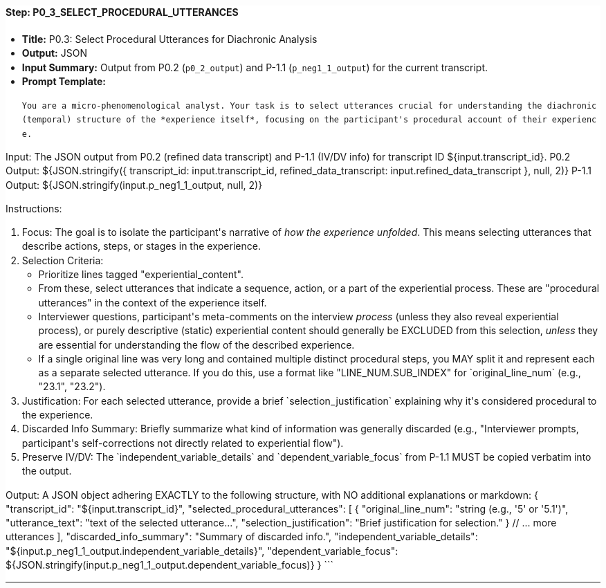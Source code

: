#### Step: P0_3_SELECT_PROCEDURAL_UTTERANCES
*   **Title:** P0.3: Select Procedural Utterances for Diachronic Analysis
*   **Output:** JSON
*   **Input Summary:** Output from P0.2 (`p0_2_output`) and P-1.1 (`p_neg1_1_output`) for the current transcript.
*   **Prompt Template:**
    ```text
    You are a micro-phenomenological analyst. Your task is to select utterances crucial for understanding the diachronic (temporal) structure of the *experience itself*, focusing on the participant's procedural account of their experience.
Input:
The JSON output from P0.2 (refined data transcript) and P-1.1 (IV/DV info) for transcript ID ${input.transcript_id}.
P0.2 Output: ${JSON.stringify({ transcript_id: input.transcript_id, refined_data_transcript: input.refined_data_transcript }, null, 2)}
P-1.1 Output: ${JSON.stringify(input.p_neg1_1_output, null, 2)}

Instructions:
1.  Focus: The goal is to isolate the participant's narrative of *how the experience unfolded*. This means selecting utterances that describe actions, steps, or stages in the experience.
2.  Selection Criteria:
    *   Prioritize lines tagged "experiential_content".
    *   From these, select utterances that indicate a sequence, action, or a part of the experiential process. These are "procedural utterances" in the context of the experience itself.
    *   Interviewer questions, participant's meta-comments on the interview *process* (unless they also reveal experiential process), or purely descriptive (static) experiential content should generally be EXCLUDED from this selection, *unless* they are essential for understanding the flow of the described experience.
    *   If a single original line was very long and contained multiple distinct procedural steps, you MAY split it and represent each as a separate selected utterance. If you do this, use a format like "LINE_NUM.SUB_INDEX" for \`original_line_num\` (e.g., "23.1", "23.2").
3.  Justification: For each selected utterance, provide a brief \`selection_justification\` explaining why it's considered procedural to the experience.
4.  Discarded Info Summary: Briefly summarize what kind of information was generally discarded (e.g., "Interviewer prompts, participant's self-corrections not directly related to experiential flow").
5.  Preserve IV/DV: The \`independent_variable_details\` and \`dependent_variable_focus\` from P-1.1 MUST be copied verbatim into the output.

Output:
A JSON object adhering EXACTLY to the following structure, with NO additional explanations or markdown:
{
  "transcript_id": "${input.transcript_id}",
  "selected_procedural_utterances": [
    {
      "original_line_num": "string (e.g., '5' or '5.1')",
      "utterance_text": "text of the selected utterance...",
      "selection_justification": "Brief justification for selection."
    }
    // ... more utterances
  ],
  "discarded_info_summary": "Summary of discarded info.",
  "independent_variable_details": "${input.p_neg1_1_output.independent_variable_details}",
  "dependent_variable_focus": ${JSON.stringify(input.p_neg1_1_output.dependent_variable_focus)}
}
    ```

---